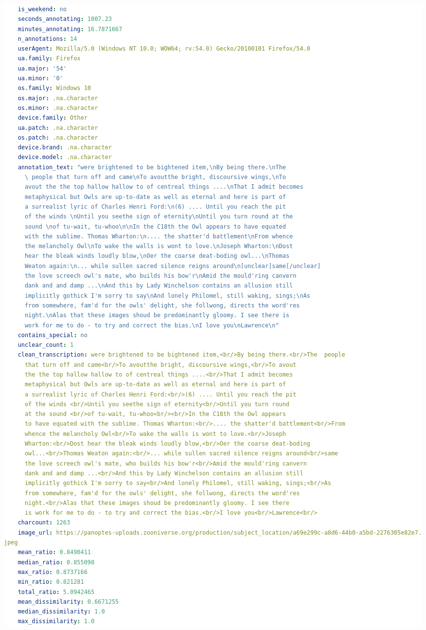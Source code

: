 ```yaml
    is_weekend: no
    seconds_annotating: 1007.23
    minutes_annotating: 16.7871667
    n_annotations: 14
    userAgent: Mozilla/5.0 (Windows NT 10.0; WOW64; rv:54.0) Gecko/20100101 Firefox/54.0
    ua.family: Firefox
    ua.major: '54'
    ua.minor: '0'
    os.family: Windows 10
    os.major: .na.character
    os.minor: .na.character
    device.family: Other
    ua.patch: .na.character
    os.patch: .na.character
    device.brand: .na.character
    device.model: .na.character
    annotation_text: "were brightened to be bightened item,\nBy being there.\nThe
      \ people that turn off and came\nTo avoutthe bright, discoursive wings,\nTo
      avout the the top hallow hallow to of centreal things ....\nThat I admit becomes
      metaphysical but Owls are up-to-date as well as eternal and here is part of
      a surrealist lyric of Charles Henri Ford:\n(6) .... Until you reach the pit
      of the winds \nUntil you seethe sign of eternity\nUntil you turn round at the
      sound \nof tu-wait, tu-whoo\n\nIn the C18th the Owl appears to have equated
      with the sublime. Thomas Wharton:\n.... the shatter'd battlement\nFrom whence
      the melancholy Owl\nTo wake the walls is wont to love.\nJoseph Wharton:\nDost
      hear the bleak winds loudly blow,\nOer the coarse deat-boding owl...\nThomas
      Weaton again:\n... while sullen sacred silence reigns around\n[unclear]same[/unclear]
      the love screech owl's mate, who builds his bow'r\nAmid the mould'ring canvern
      dank and and damp ...\nAnd this by Lady Winchelson contains an allusion still
      implicitly gothick I'm sorry to say\nAnd lonely Philomel, still waking, sings;\nAs
      from somewhere, fam'd for the owls' delight, she follwong, directs the word'res
      night.\nAlas that these images shoud be predominantly gloomy. I see there is
      work for me to do - to try and correct the bias.\nI love you\nLawrence\n"
    contains_special: no
    unclear_count: 1
    clean_transcription: were brightened to be bightened item,<br/>By being there.<br/>The  people
      that turn off and came<br/>To avoutthe bright, discoursive wings,<br/>To avout
      the the top hallow hallow to of centreal things ....<br/>That I admit becomes
      metaphysical but Owls are up-to-date as well as eternal and here is part of
      a surrealist lyric of Charles Henri Ford:<br/>(6) .... Until you reach the pit
      of the winds <br/>Until you seethe sign of eternity<br/>Until you turn round
      at the sound <br/>of tu-wait, tu-whoo<br/><br/>In the C18th the Owl appears
      to have equated with the sublime. Thomas Wharton:<br/>.... the shatter'd battlement<br/>From
      whence the melancholy Owl<br/>To wake the walls is wont to love.<br/>Joseph
      Wharton:<br/>Dost hear the bleak winds loudly blow,<br/>Oer the coarse deat-boding
      owl...<br/>Thomas Weaton again:<br/>... while sullen sacred silence reigns around<br/>same
      the love screech owl's mate, who builds his bow'r<br/>Amid the mould'ring canvern
      dank and and damp ...<br/>And this by Lady Winchelson contains an allusion still
      implicitly gothick I'm sorry to say<br/>And lonely Philomel, still waking, sings;<br/>As
      from somewhere, fam'd for the owls' delight, she follwong, directs the word'res
      night.<br/>Alas that these images shoud be predominantly gloomy. I see there
      is work for me to do - to try and correct the bias.<br/>I love you<br/>Lawrence<br/>
    charcount: 1263
    image_url: https://panoptes-uploads.zooniverse.org/production/subject_location/a69e299c-a8d6-44b0-a5bd-2276305e82e7.jpeg
    mean_ratio: 0.8490411
    median_ratio: 0.855098
    max_ratio: 0.8737166
    min_ratio: 0.821281
    total_ratio: 5.0942465
    mean_dissimilarity: 0.6671255
    median_dissimilarity: 1.0
    max_dissimilarity: 1.0
```